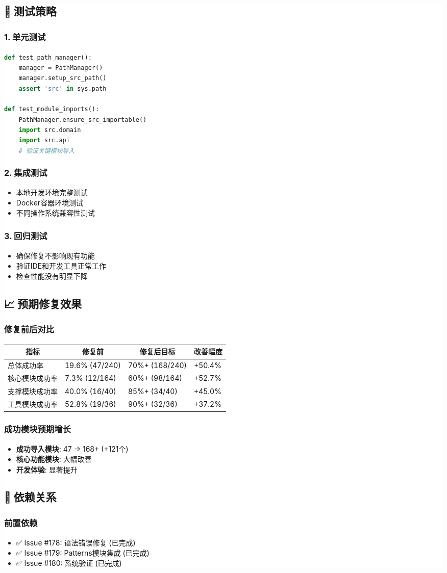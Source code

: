## 🧪 测试策略

### 1. 单元测试
```python
def test_path_manager():
    manager = PathManager()
    manager.setup_src_path()
    assert 'src' in sys.path

def test_module_imports():
    PathManager.ensure_src_importable()
    import src.domain
    import src.api
    # 验证关键模块导入
```

### 2. 集成测试
- 本地开发环境完整测试
- Docker容器环境测试
- 不同操作系统兼容性测试

### 3. 回归测试
- 确保修复不影响现有功能
- 验证IDE和开发工具正常工作
- 检查性能没有明显下降

## 📈 预期修复效果

### 修复前后对比
| 指标 | 修复前 | 修复后目标 | 改善幅度 |
|------|--------|-----------|----------|
| 总体成功率 | 19.6% (47/240) | 70%+ (168/240) | +50.4% |
| 核心模块成功率 | 7.3% (12/164) | 60%+ (98/164) | +52.7% |
| 支撑模块成功率 | 40.0% (16/40) | 85%+ (34/40) | +45.0% |
| 工具模块成功率 | 52.8% (19/36) | 90%+ (32/36) | +37.2% |

### 成功模块预期增长
- **成功导入模块**: 47 → 168+ (+121个)
- **核心功能模块**: 大幅改善
- **开发体验**: 显著提升

## 🔄 依赖关系

### 前置依赖
- ✅ Issue #178: 语法错误修复 (已完成)
- ✅ Issue #179: Patterns模块集成 (已完成)
- ✅ Issue #180: 系统验证 (已完成)
